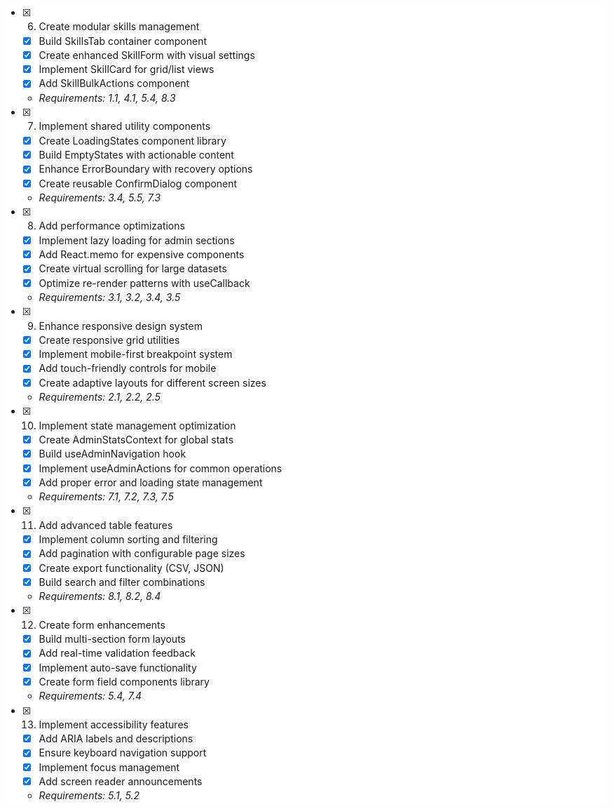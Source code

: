 - [x] 6. Create modular skills management
  - [x] Build SkillsTab container component
  - [x] Create enhanced SkillForm with visual settings
  - [x] Implement SkillCard for grid/list views
  - [x] Add SkillBulkActions component
  - _Requirements: 1.1, 4.1, 5.4, 8.3_

- [x] 7. Implement shared utility components
  - [x] Create LoadingStates component library
  - [x] Build EmptyStates with actionable content
  - [x] Enhance ErrorBoundary with recovery options
  - [x] Create reusable ConfirmDialog component
  - _Requirements: 3.4, 5.5, 7.3_

- [x] 8. Add performance optimizations
  - [x] Implement lazy loading for admin sections
  - [x] Add React.memo for expensive components
  - [x] Create virtual scrolling for large datasets
  - [x] Optimize re-render patterns with useCallback
  - _Requirements: 3.1, 3.2, 3.4, 3.5_

- [x] 9. Enhance responsive design system
  - [x] Create responsive grid utilities
  - [x] Implement mobile-first breakpoint system
  - [x] Add touch-friendly controls for mobile
  - [x] Create adaptive layouts for different screen sizes
  - _Requirements: 2.1, 2.2, 2.5_

- [x] 10. Implement state management optimization
  - [x] Create AdminStatsContext for global stats
  - [x] Build useAdminNavigation hook
  - [x] Implement useAdminActions for common operations
  - [x] Add proper error and loading state management
  - _Requirements: 7.1, 7.2, 7.3, 7.5_

- [x] 11. Add advanced table features
  - [x] Implement column sorting and filtering
  - [x] Add pagination with configurable page sizes
  - [x] Create export functionality (CSV, JSON)
  - [x] Build search and filter combinations
  - _Requirements: 8.1, 8.2, 8.4_

- [x] 12. Create form enhancements
  - [x] Build multi-section form layouts
  - [x] Add real-time validation feedback
  - [x] Implement auto-save functionality
  - [x] Create form field components library
  - _Requirements: 5.4, 7.4_

- [x] 13. Implement accessibility features
  - [x] Add ARIA labels and descriptions
  - [x] Ensure keyboard navigation support
  - [x] Implement focus management
  - [x] Add screen reader announcements
  - _Requirements: 5.1, 5.2_
